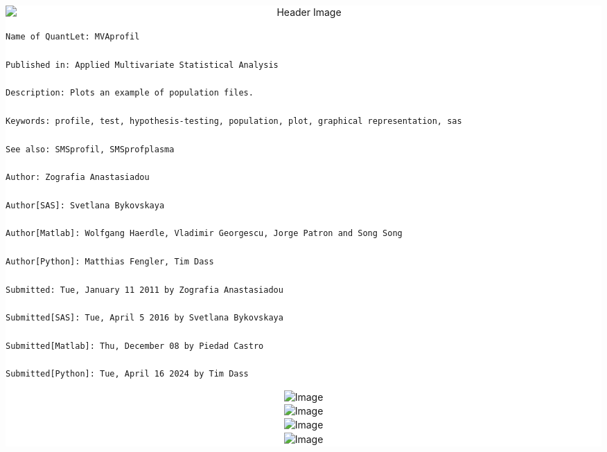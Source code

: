<div style="margin: 0; padding: 0; text-align: center; border: none;">
<a href="https://quantlet.com" target="_blank" style="text-decoration: none; border: none;">
<img src="https://github.com/StefanGam/test-repo/blob/main/quantlet_design.png?raw=true" alt="Header Image" width="100%" style="margin: 0; padding: 0; display: block; border: none;" />
</a>
</div>

```
Name of QuantLet: MVAprofil

Published in: Applied Multivariate Statistical Analysis

Description: Plots an example of population files.

Keywords: profile, test, hypothesis-testing, population, plot, graphical representation, sas

See also: SMSprofil, SMSprofplasma

Author: Zografia Anastasiadou

Author[SAS]: Svetlana Bykovskaya

Author[Matlab]: Wolfgang Haerdle, Vladimir Georgescu, Jorge Patron and Song Song

Author[Python]: Matthias Fengler, Tim Dass

Submitted: Tue, January 11 2011 by Zografia Anastasiadou

Submitted[SAS]: Tue, April 5 2016 by Svetlana Bykovskaya

Submitted[Matlab]: Thu, December 08 by Piedad Castro

Submitted[Python]: Tue, April 16 2024 by Tim Dass

```
<div align="center">
<img src="https://raw.githubusercontent.com/QuantLet/MVA/master/QID-941-MVAprofil/MVAprofil.png" alt="Image" />
</div>

<div align="center">
<img src="https://raw.githubusercontent.com/QuantLet/MVA/master/QID-941-MVAprofil/MVAprofil_matlab.png" alt="Image" />
</div>

<div align="center">
<img src="https://raw.githubusercontent.com/QuantLet/MVA/master/QID-941-MVAprofil/MVAprofil_python.png" alt="Image" />
</div>

<div align="center">
<img src="https://raw.githubusercontent.com/QuantLet/MVA/master/QID-941-MVAprofil/MVAprofil_sas.png" alt="Image" />
</div>

